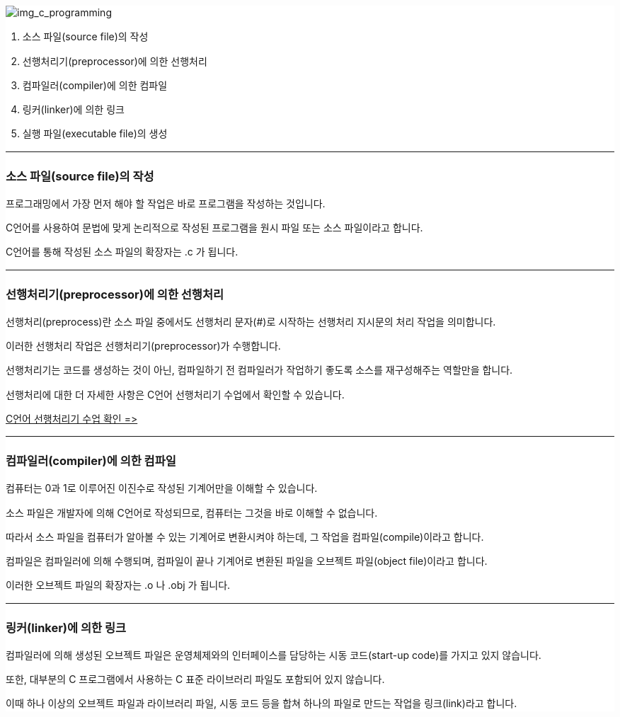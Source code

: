 ![img_c_programming](https://user-images.githubusercontent.com/76529148/164407431-65015bf4-51aa-484e-a6a2-2a29df95f606.png)

1. 소스 파일(source file)의 작성

2. 선행처리기(preprocessor)에 의한 선행처리

3. 컴파일러(compiler)에 의한 컴파일

4. 링커(linker)에 의한 링크

5. 실행 파일(executable file)의 생성

---

### 소스 파일(source file)의 작성

프로그래밍에서 가장 먼저 해야 할 작업은 바로 프로그램을 작성하는 것입니다.

C언어를 사용하여 문법에 맞게 논리적으로 작성된 프로그램을 원시 파일 또는 소스 파일이라고 합니다.

C언어를 통해 작성된 소스 파일의 확장자는 .c 가 됩니다.

---

### 선행처리기(preprocessor)에 의한 선행처리

선행처리(preprocess)란 소스 파일 중에서도 선행처리 문자(#)로 시작하는 선행처리 지시문의 처리 작업을 의미합니다.

이러한 선행처리 작업은 선행처리기(preprocessor)가 수행합니다.

선행처리기는 코드를 생성하는 것이 아닌, 컴파일하기 전 컴파일러가 작업하기 좋도록 소스를 재구성해주는 역할만을 합니다.

선행처리에 대한 더 자세한 사항은 C언어 선행처리기 수업에서 확인할 수 있습니다.

[C언어 선행처리기 수업 확인 =>](http://www.tcpschool.com/c/c_prepro_preprocessor)

---

### 컴파일러(compiler)에 의한 컴파일

컴퓨터는 0과 1로 이루어진 이진수로 작성된 기계어만을 이해할 수 있습니다.

소스 파일은 개발자에 의해 C언어로 작성되므로, 컴퓨터는 그것을 바로 이해할 수 없습니다.

따라서 소스 파일을 컴퓨터가 알아볼 수 있는 기계어로 변환시켜야 하는데, 그 작업을 컴파일(compile)이라고 합니다.

컴파일은 컴파일러에 의해 수행되며, 컴파일이 끝나 기계어로 변환된 파일을 오브젝트 파일(object file)이라고 합니다.

이러한 오브젝트 파일의 확장자는 .o 나 .obj 가 됩니다.

---

### 링커(linker)에 의한 링크

컴파일러에 의해 생성된 오브젝트 파일은 운영체제와의 인터페이스를 담당하는 시동 코드(start-up code)를 가지고 있지 않습니다.

또한, 대부분의 C 프로그램에서 사용하는 C 표준 라이브러리 파일도 포함되어 있지 않습니다.

이때 하나 이상의 오브젝트 파일과 라이브러리 파일, 시동 코드 등을 합쳐 하나의 파일로 만드는 작업을 링크(link)라고 합니다.
